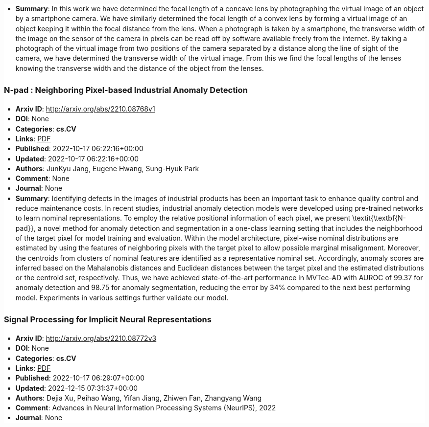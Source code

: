 - **Summary**: In this work we have determined the focal length of a concave lens by photographing the virtual image of an object by a smartphone camera. We have similarly determined the focal length of a convex lens by forming a virtual image of an object keeping it within the focal distance from the lens. When a photograph is taken by a smartphone, the transverse width of the image on the sensor of the camera in pixels can be read off by software available freely from the internet. By taking a photograph of the virtual image from two positions of the camera separated by a distance along the line of sight of the camera, we have determined the transverse width of the virtual image. From this we find the focal lengths of the lenses knowing the transverse width and the distance of the object from the lenses.



### N-pad : Neighboring Pixel-based Industrial Anomaly Detection
- **Arxiv ID**: http://arxiv.org/abs/2210.08768v1
- **DOI**: None
- **Categories**: **cs.CV**
- **Links**: [PDF](http://arxiv.org/pdf/2210.08768v1)
- **Published**: 2022-10-17 06:22:16+00:00
- **Updated**: 2022-10-17 06:22:16+00:00
- **Authors**: JunKyu Jang, Eugene Hwang, Sung-Hyuk Park
- **Comment**: None
- **Journal**: None
- **Summary**: Identifying defects in the images of industrial products has been an important task to enhance quality control and reduce maintenance costs. In recent studies, industrial anomaly detection models were developed using pre-trained networks to learn nominal representations. To employ the relative positional information of each pixel, we present \textit{\textbf{N-pad}}, a novel method for anomaly detection and segmentation in a one-class learning setting that includes the neighborhood of the target pixel for model training and evaluation. Within the model architecture, pixel-wise nominal distributions are estimated by using the features of neighboring pixels with the target pixel to allow possible marginal misalignment. Moreover, the centroids from clusters of nominal features are identified as a representative nominal set. Accordingly, anomaly scores are inferred based on the Mahalanobis distances and Euclidean distances between the target pixel and the estimated distributions or the centroid set, respectively. Thus, we have achieved state-of-the-art performance in MVTec-AD with AUROC of 99.37 for anomaly detection and 98.75 for anomaly segmentation, reducing the error by 34\% compared to the next best performing model. Experiments in various settings further validate our model.



### Signal Processing for Implicit Neural Representations
- **Arxiv ID**: http://arxiv.org/abs/2210.08772v3
- **DOI**: None
- **Categories**: **cs.CV**
- **Links**: [PDF](http://arxiv.org/pdf/2210.08772v3)
- **Published**: 2022-10-17 06:29:07+00:00
- **Updated**: 2022-12-15 07:31:37+00:00
- **Authors**: Dejia Xu, Peihao Wang, Yifan Jiang, Zhiwen Fan, Zhangyang Wang
- **Comment**: Advances in Neural Information Processing Systems (NeurIPS), 2022
- **Journal**: None